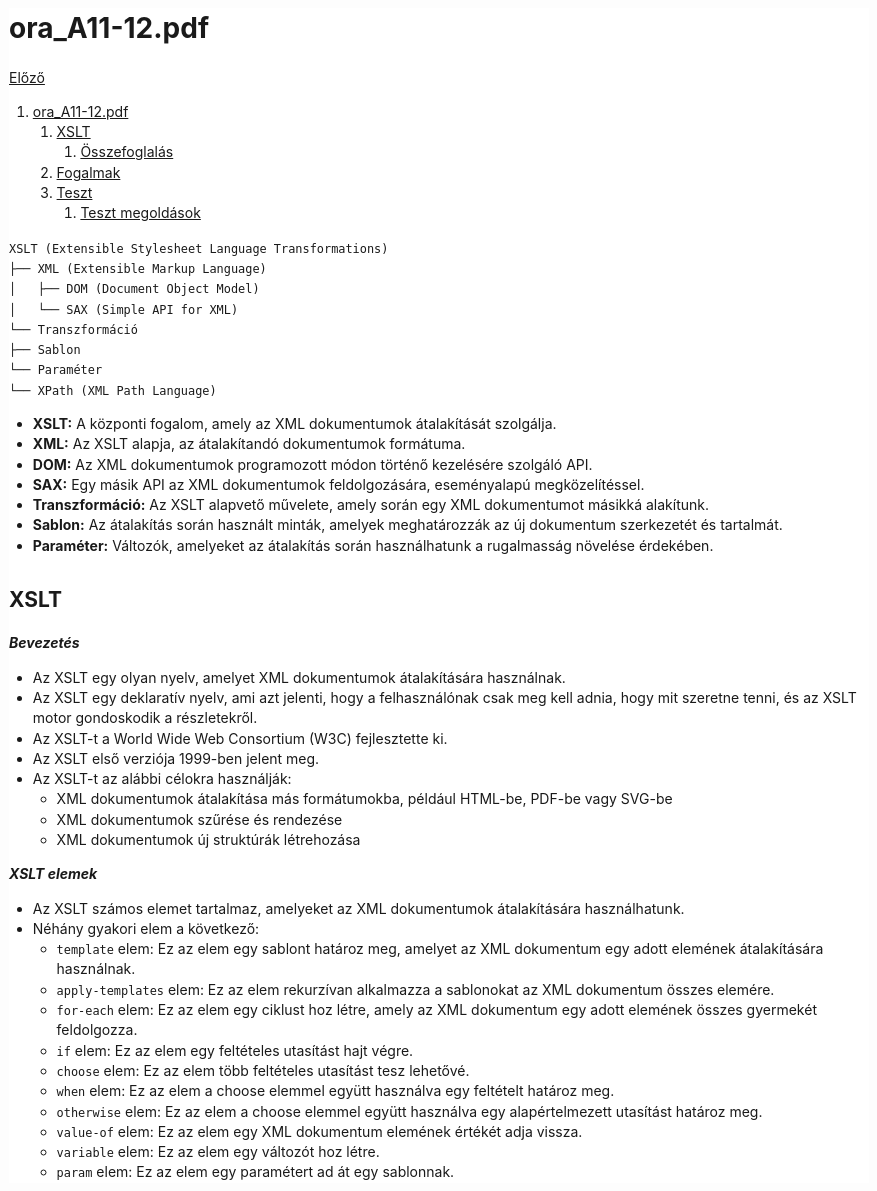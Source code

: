 # ora_A11-12.pdf

[Előző](8.md)

1. [ora\_A11-12.pdf](#ora_a11-12pdf)
   1. [XSLT](#xslt)
      1. [Összefoglalás](#összefoglalás)
   2. [Fogalmak](#fogalmak)
   3. [Teszt](#teszt)
      1. [Teszt megoldások](#teszt-megoldások)


```
XSLT (Extensible Stylesheet Language Transformations)
├── XML (Extensible Markup Language)
│   ├── DOM (Document Object Model)
│   └── SAX (Simple API for XML)
└── Transzformáció
├── Sablon
└── Paraméter
└── XPath (XML Path Language)
```

- **XSLT:** A központi fogalom, amely az XML dokumentumok átalakítását szolgálja.
- **XML:** Az XSLT alapja, az átalakítandó dokumentumok formátuma.
- **DOM:** Az XML dokumentumok programozott módon történő kezelésére szolgáló API.
- **SAX:** Egy másik API az XML dokumentumok feldolgozására, eseményalapú megközelítéssel.
- **Transzformáció:** Az XSLT alapvető művelete, amely során egy XML dokumentumot másikká alakítunk.
- **Sablon:** Az átalakítás során használt minták, amelyek meghatározzák az új dokumentum szerkezetét és tartalmát.
- **Paraméter:** Változók, amelyeket az átalakítás során használhatunk a rugalmasság növelése érdekében.

## XSLT

***Bevezetés***
- Az XSLT egy olyan nyelv, amelyet XML dokumentumok átalakítására használnak.
- Az XSLT egy deklaratív nyelv, ami azt jelenti, hogy a felhasználónak csak meg kell adnia, hogy mit szeretne tenni, és az XSLT motor gondoskodik a részletekről.
- Az XSLT-t a World Wide Web Consortium (W3C) fejlesztette ki.
- Az XSLT első verziója 1999-ben jelent meg.
- Az XSLT-t az alábbi célokra használják:
  - XML dokumentumok átalakítása más formátumokba, például HTML-be, PDF-be vagy SVG-be
  - XML dokumentumok szűrése és rendezése
  - XML dokumentumok új struktúrák létrehozása

***XSLT elemek***
- Az XSLT számos elemet tartalmaz, amelyeket az XML dokumentumok átalakítására használhatunk.
- Néhány gyakori elem a következő:
  - `template` elem: Ez az elem egy sablont határoz meg, amelyet az XML dokumentum egy adott elemének átalakítására használnak.
  - `apply-templates` elem: Ez az elem rekurzívan alkalmazza a sablonokat az XML dokumentum összes elemére.
  - `for-each` elem: Ez az elem egy ciklust hoz létre, amely az XML dokumentum egy adott elemének összes gyermekét feldolgozza.
  - `if` elem: Ez az elem egy feltételes utasítást hajt végre.
  - `choose` elem: Ez az elem több feltételes utasítást tesz lehetővé.
  - `when` elem: Ez az elem a choose elemmel együtt használva egy feltételt határoz meg.
  - `otherwise` elem: Ez az elem a choose elemmel együtt használva egy alapértelmezett utasítást határoz meg.
  - `value-of` elem: Ez az elem egy XML dokumentum elemének értékét adja vissza.
  - `variable` elem: Ez az elem egy változót hoz létre.
  - `param` elem: Ez az elem egy paramétert ad át egy sablonnak.
